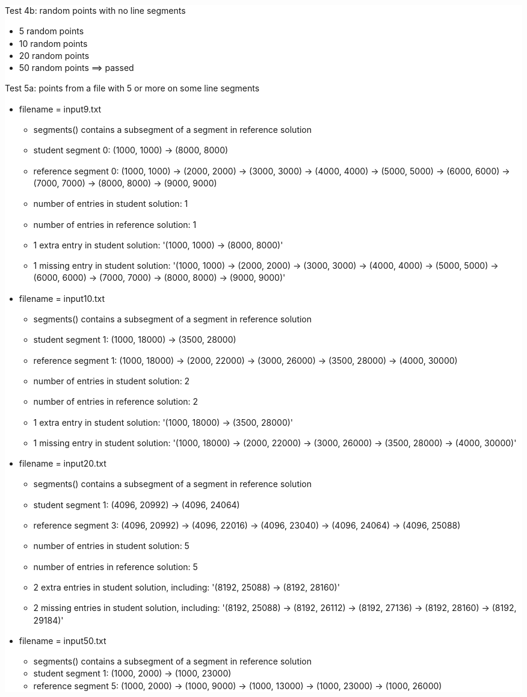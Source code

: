 Test 4b: random points with no line segments
  *  5 random points
  * 10 random points
  * 20 random points
  * 50 random points
==> passed

Test 5a: points from a file with 5 or more on some line segments
  * filename = input9.txt
    - segments() contains a subsegment of a segment in reference solution
    - student   segment 0: (1000, 1000) -> (8000, 8000)
    - reference segment 0: (1000, 1000) -> (2000, 2000) -> (3000, 3000) -> (4000, 4000) -> (5000, 5000) -> (6000, 6000) -> (7000, 7000) -> (8000, 8000) -> (9000, 9000)

    - number of entries in student   solution: 1
    - number of entries in reference solution: 1
    - 1 extra entry in student solution:
      '(1000, 1000) -> (8000, 8000)'

    - 1 missing entry in student solution:
      '(1000, 1000) -> (2000, 2000) -> (3000, 3000) -> (4000, 4000) -> (5000, 5000) -> (6000, 6000) -> (7000, 7000) -> (8000, 8000) -> (9000, 9000)'


  * filename = input10.txt
    - segments() contains a subsegment of a segment in reference solution
    - student   segment 1: (1000, 18000) -> (3500, 28000)
    - reference segment 1: (1000, 18000) -> (2000, 22000) -> (3000, 26000) -> (3500, 28000) -> (4000, 30000)

    - number of entries in student   solution: 2
    - number of entries in reference solution: 2
    - 1 extra entry in student solution:
      '(1000, 18000) -> (3500, 28000)'

    - 1 missing entry in student solution:
      '(1000, 18000) -> (2000, 22000) -> (3000, 26000) -> (3500, 28000) -> (4000, 30000)'


  * filename = input20.txt
    - segments() contains a subsegment of a segment in reference solution
    - student   segment 1: (4096, 20992) -> (4096, 24064)
    - reference segment 3: (4096, 20992) -> (4096, 22016) -> (4096, 23040) -> (4096, 24064) -> (4096, 25088)

    - number of entries in student   solution: 5
    - number of entries in reference solution: 5
    - 2 extra entries in student solution, including:
      '(8192, 25088) -> (8192, 28160)'

    - 2 missing entries in student solution, including:
      '(8192, 25088) -> (8192, 26112) -> (8192, 27136) -> (8192, 28160) -> (8192, 29184)'


  * filename = input50.txt
    - segments() contains a subsegment of a segment in reference solution
    - student   segment 1: (1000, 2000) -> (1000, 23000)
    - reference segment 5: (1000, 2000) -> (1000, 9000) -> (1000, 13000) -> (1000, 23000) -> (1000, 26000)
